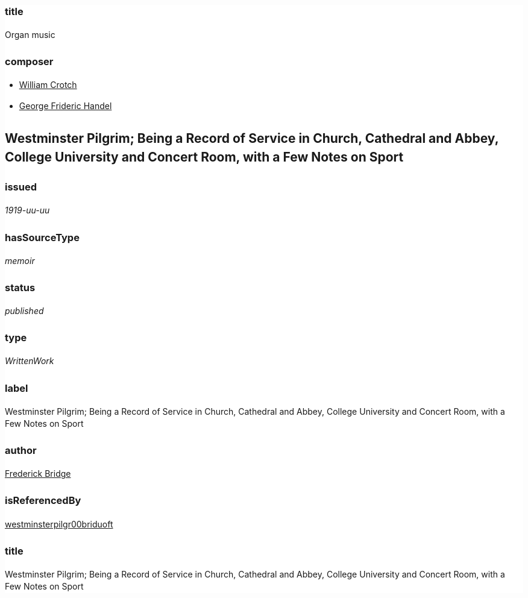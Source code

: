 ### title


Organ music

### composer

 - [William Crotch](#William-Crotch)

 - [George Frideric Handel](#George-Frideric-Handel)

## Westminster Pilgrim; Being a Record of Service in Church, Cathedral and Abbey, College University and Concert Room, with a Few Notes on Sport

### issued


*1919-uu-uu*

### hasSourceType


*memoir*

### status


*published*

### type


*WrittenWork*

### label


Westminster Pilgrim; Being a Record of Service in Church, Cathedral and Abbey, College University and Concert Room, with a Few Notes on Sport

### author


[Frederick Bridge](#Frederick-Bridge)

### isReferencedBy


[westminsterpilgr00briduoft](#westminsterpilgr00briduoft)

### title


Westminster Pilgrim; Being a Record of Service in Church, Cathedral and Abbey, College University and Concert Room, with a Few Notes on Sport
